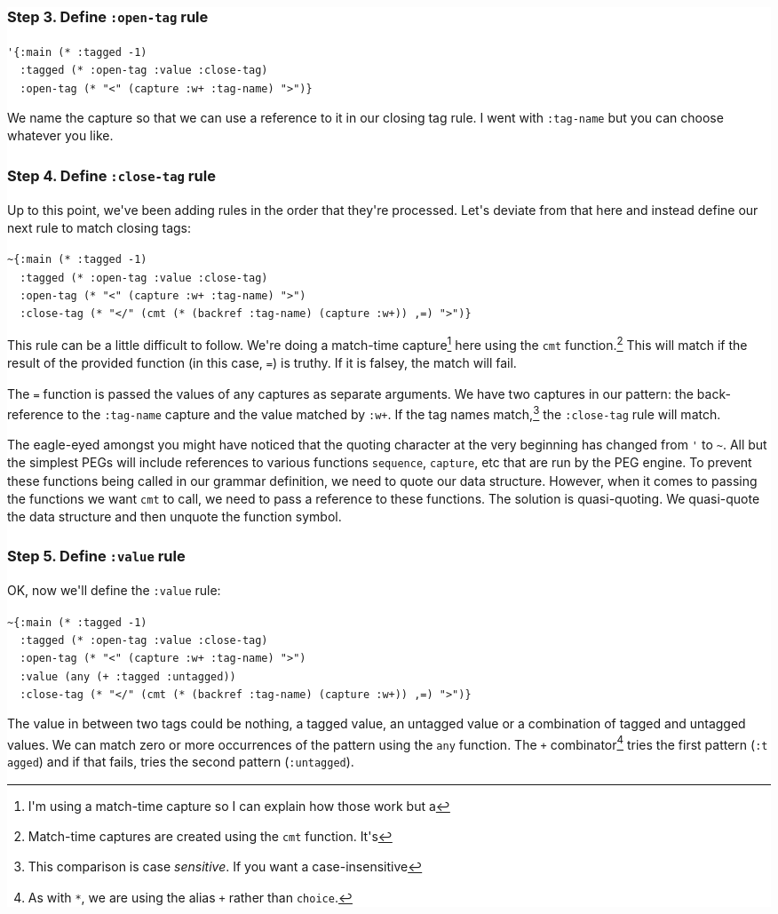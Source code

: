 ### Step 3. Define `:open-tag` rule

```janet
'{:main (* :tagged -1)
  :tagged (* :open-tag :value :close-tag)
  :open-tag (* "<" (capture :w+ :tag-name) ">")}
```

We name the capture so that we can use a reference to it in our closing tag
rule. I went with `:tag-name` but you can choose whatever you like.

### Step 4. Define `:close-tag` rule

Up to this point, we've been adding rules in the order that they're processed.
Let's deviate from that here and instead define our next rule to match closing
tags:

```janet
~{:main (* :tagged -1)
  :tagged (* :open-tag :value :close-tag)
  :open-tag (* "<" (capture :w+ :tag-name) ">")
  :close-tag (* "</" (cmt (* (backref :tag-name) (capture :w+)) ,=) ">")}
```

This rule can be a little difficult to follow. We're doing a match-time
capture[^4] here using the `cmt` function.[^5] This will match if the result of
the provided function (in this case, `=`) is truthy. If it is falsey, the match
will fail.

The `=` function is passed the values of any captures as separate arguments. We
have two captures in our pattern: the back-reference to the `:tag-name` capture
and the value matched by `:w+`. If the tag names match,[^6] the `:close-tag`
rule will match.

The eagle-eyed amongst you might have noticed that the quoting character at the
very beginning has changed from `'` to `~`. All but the simplest PEGs will
include references to various functions `sequence`, `capture`, etc that are run
by the PEG engine. To prevent these functions being called in our grammar
definition, we need to quote our data structure. However, when it comes to
passing the functions we want `cmt` to call, we need to pass a reference to
these functions. The solution is quasi-quoting. We quasi-quote the data
structure and then unquote the function symbol.

### Step 5. Define `:value` rule

OK, now we'll define the `:value` rule:

```janet
~{:main (* :tagged -1)
  :tagged (* :open-tag :value :close-tag)
  :open-tag (* "<" (capture :w+ :tag-name) ">")
  :value (any (+ :tagged :untagged))
  :close-tag (* "</" (cmt (* (backref :tag-name) (capture :w+)) ,=) ">")}
```

The value in between two tags could be nothing, a tagged value, an untagged
value or a combination of tagged and untagged values. We can match zero or more
occurrences of the pattern using the `any` function. The `+` combinator[^7]
tries the first pattern (`:tagged`) and if that fails, tries the second pattern
(`:untagged`).


[issue]: https://github.com/janet-lang/janet/issues/641
[^1]: It is possible to define a PEG using a string that contains a single
[^2]: I have barely left my house in the past six months.
[^3]: To make the other functions stand out, I'm using the alias `*` rather
[^4]: I'm using a match-time capture so I can explain how those work but a
[^5]: Match-time captures are created using the `cmt` function. It's
[^6]: This comparison is case _sensitive_. If you want a case-insensitive
[^7]: As with `*`, we are using the alias `+` rather than `choice`.